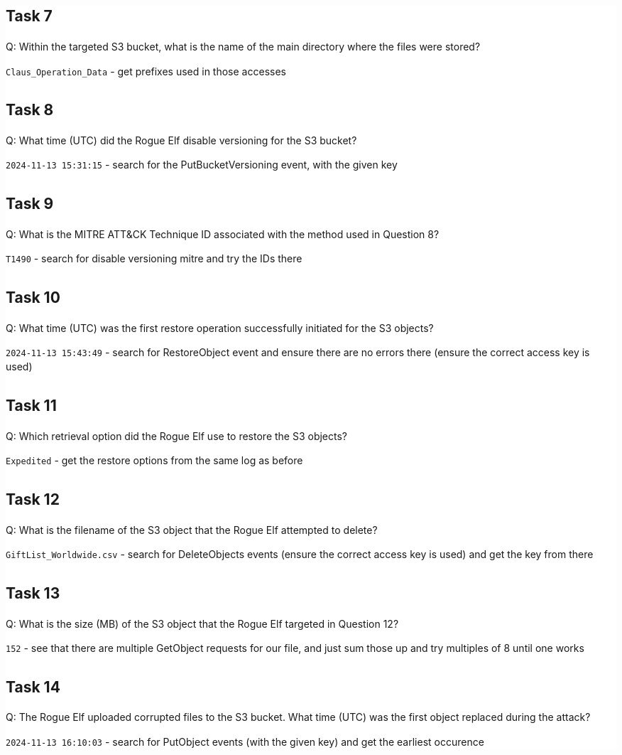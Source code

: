 ## Task 7

Q: Within the targeted S3 bucket, what is the name of the main directory where the files were stored?

`Claus_Operation_Data` - get prefixes used in those accesses

## Task 8

Q: What time (UTC) did the Rogue Elf disable versioning for the S3 bucket?

`2024-11-13 15:31:15` - search for the PutBucketVersioning event, with the given key

## Task 9

Q: What is the MITRE ATT&CK Technique ID associated with the method used in Question 8?

`T1490` - search for disable versioning mitre and try the IDs there

## Task 10

Q: What time (UTC) was the first restore operation successfully initiated for the S3 objects?

`2024-11-13 15:43:49` - search for RestoreObject event and ensure there are no errors there (ensure the correct access key is used)

## Task 11

Q: Which retrieval option did the Rogue Elf use to restore the S3 objects?

`Expedited` - get the restore options from the same log as before

## Task 12

Q: What is the filename of the S3 object that the Rogue Elf attempted to delete?

`GiftList_Worldwide.csv` - search for DeleteObjects events (ensure the correct access key is used) and get the key from there

## Task 13

Q: What is the size (MB) of the S3 object that the Rogue Elf targeted in Question 12?

`152` - see that there are multiple GetObject requests for our file, and just sum those up and try multiples of 8 until one works

## Task 14

Q: The Rogue Elf uploaded corrupted files to the S3 bucket. What time (UTC) was the first object replaced during the attack?

`2024-11-13 16:10:03` - search for PutObject events (with the given key) and get the earliest occurence
